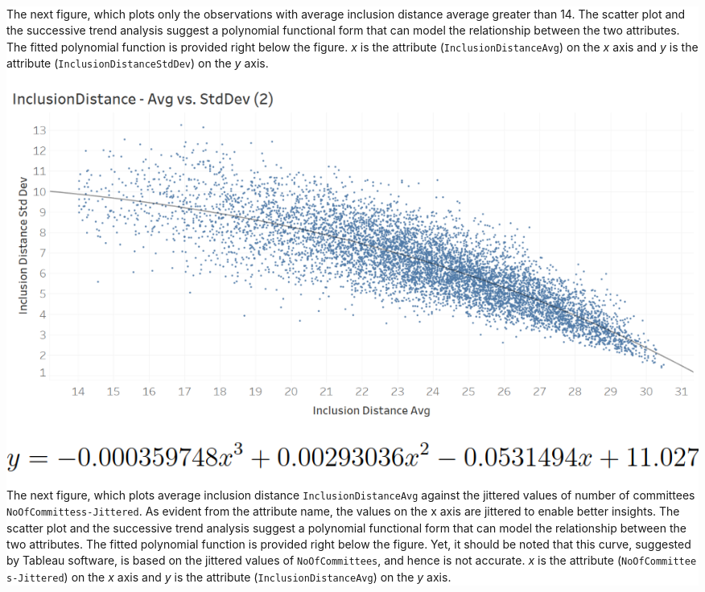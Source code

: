 The next figure, which plots only the observations with average inclusion distance average greater than 14. The scatter plot and the successive trend analysis  suggest a polynomial functional form that can model the relationship between the two attributes. The fitted polynomial function is provided right below the figure. *x* is the attribute (`InclusionDistanceAvg`) on the *x* axis and *y* is the attribute (`InclusionDistanceStdDev`) on the *y* axis.

![](./images/InclusionDistance-Avg-vs-StdDev-2.png)

![](./images/formula-1.png)



The next figure, which plots average inclusion distance `InclusionDistanceAvg` against the jittered values of number of committees `NoOfCommittess-Jittered`. As evident from the attribute name, the values on the x axis are jittered to enable better insights. The scatter plot and the successive trend analysis suggest a polynomial functional form that can model the relationship between the two attributes. The fitted polynomial function is provided right below the figure. Yet, it should be noted that this curve, suggested by Tableau software, is based on the jittered values of `NoOfCommittees`, and hence is not accurate. *x* is the attribute (`NoOfCommittees-Jittered`) on the *x* axis and *y* is the attribute (`InclusionDistanceAvg`) on the *y* axis.
